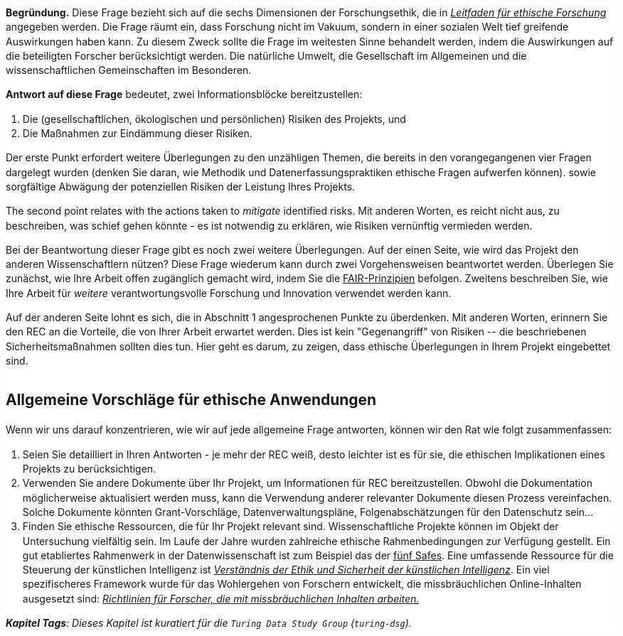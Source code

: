 **Begründung.** Diese Frage bezieht sich auf die sechs Dimensionen der Forschungsethik, die in [*Leitfaden für ethische Forschung*](https://the-turing-way.netlify.app/ethical-research/ethics-intro.html) angegeben werden. Die Frage räumt ein, dass Forschung nicht im Vakuum, sondern in einer sozialen Welt tief greifende Auswirkungen haben kann. Zu diesem Zweck sollte die Frage im weitesten Sinne behandelt werden, indem die Auswirkungen auf die beteiligten Forscher berücksichtigt werden. Die natürliche Umwelt, die Gesellschaft im Allgemeinen und die wissenschaftlichen Gemeinschaften im Besonderen.

**Antwort auf diese Frage** bedeutet, zwei Informationsblöcke bereitzustellen:
1. Die (gesellschaftlichen, ökologischen und persönlichen) Risiken des Projekts, und
2. Die Maßnahmen zur Eindämmung dieser Risiken.

Der erste Punkt erfordert weitere Überlegungen zu den unzähligen Themen, die bereits in den vorangegangenen vier Fragen dargelegt wurden (denken Sie daran, wie Methodik und Datenerfassungspraktiken ethische Fragen aufwerfen können). sowie sorgfältige Abwägung der potenziellen Risiken der Leistung Ihres Projekts.

The second point relates with the actions taken to *mitigate* identified risks. Mit anderen Worten, es reicht nicht aus, zu beschreiben, was schief gehen könnte - es ist notwendig zu erklären, wie Risiken vernünftig vermieden werden.

Bei der Beantwortung dieser Frage gibt es noch zwei weitere Überlegungen. Auf der einen Seite, wie wird das Projekt den anderen Wissenschaftlern nützen? Diese Frage wiederum kann durch zwei Vorgehensweisen beantwortet werden. Überlegen Sie zunächst, wie Ihre Arbeit offen zugänglich gemacht wird, indem Sie die [FAIR-Prinzipien](https://the-turing-way.netlify.app/reproducible-research/rdm/rdm-fair.html?highlight=research%20cycle) befolgen. Zweitens beschreiben Sie, wie Ihre Arbeit für *weitere* verantwortungsvolle Forschung und Innovation verwendet werden kann.

Auf der anderen Seite lohnt es sich, die in Abschnitt 1 angesprochenen Punkte zu überdenken. Mit anderen Worten, erinnern Sie den REC an die Vorteile, die von Ihrer Arbeit erwartet werden. Dies ist kein "Gegenangriff" von Risiken -- die beschriebenen Sicherheitsmaßnahmen sollten dies tun. Hier geht es darum, zu zeigen, dass ethische Überlegungen in Ihrem Projekt eingebettet sind.

## Allgemeine Vorschläge für ethische Anwendungen
Wenn wir uns darauf konzentrieren, wie wir auf jede allgemeine Frage antworten, können wir den Rat wie folgt zusammenfassen:
1. Seien Sie detailliert in Ihren Antworten - je mehr der REC weiß, desto leichter ist es für sie, die ethischen Implikationen eines Projekts zu berücksichtigen.
2. Verwenden Sie andere Dokumente über Ihr Projekt, um Informationen für REC bereitzustellen. Obwohl die Dokumentation möglicherweise aktualisiert werden muss, kann die Verwendung anderer relevanter Dokumente diesen Prozess vereinfachen. Solche Dokumente könnten Grant-Vorschläge, Datenverwaltungspläne, Folgenabschätzungen für den Datenschutz sein...
3. Finden Sie ethische Ressourcen, die für Ihr Projekt relevant sind. Wissenschaftliche Projekte können im Objekt der Untersuchung vielfältig sein. Im Laufe der Jahre wurden zahlreiche ethische Rahmenbedingungen zur Verfügung gestellt. Ein gut etabliertes Rahmenwerk in der Datenwissenschaft ist zum Beispiel das der [fünf Safes](https://www.ukdataservice.ac.uk/manage-data/legal-ethical/access-control/five-safes). Eine umfassende Ressource für die Steuerung der künstlichen Intelligenz ist [*Verständnis der Ethik und Sicherheit der künstlichen Intelligenz*](https://www.turing.ac.uk/sites/default/files/2019-08/understanding_artificial_intelligence_ethics_and_safety.pdf). Ein viel spezifischeres Framework wurde für das Wohlergehen von Forschern entwickelt, die missbräuchlichen Online-Inhalten ausgesetzt sind: [*Richtlinien für Forscher, die mit missbräuchlichen Inhalten arbeiten.*](https://github.com/bvidgen/Challenges-and-frontiers-in-abusive-content-detection/blob/master/Challenges%20and%20frontiers%20in%20abusive%20content%20detection%20Appendix%20-%20researcher%20guidelines.pdf)

***Kapitel Tags**: Dieses Kapitel ist kuratiert für die `Turing Data Study Group` (`turing-dsg`).*
